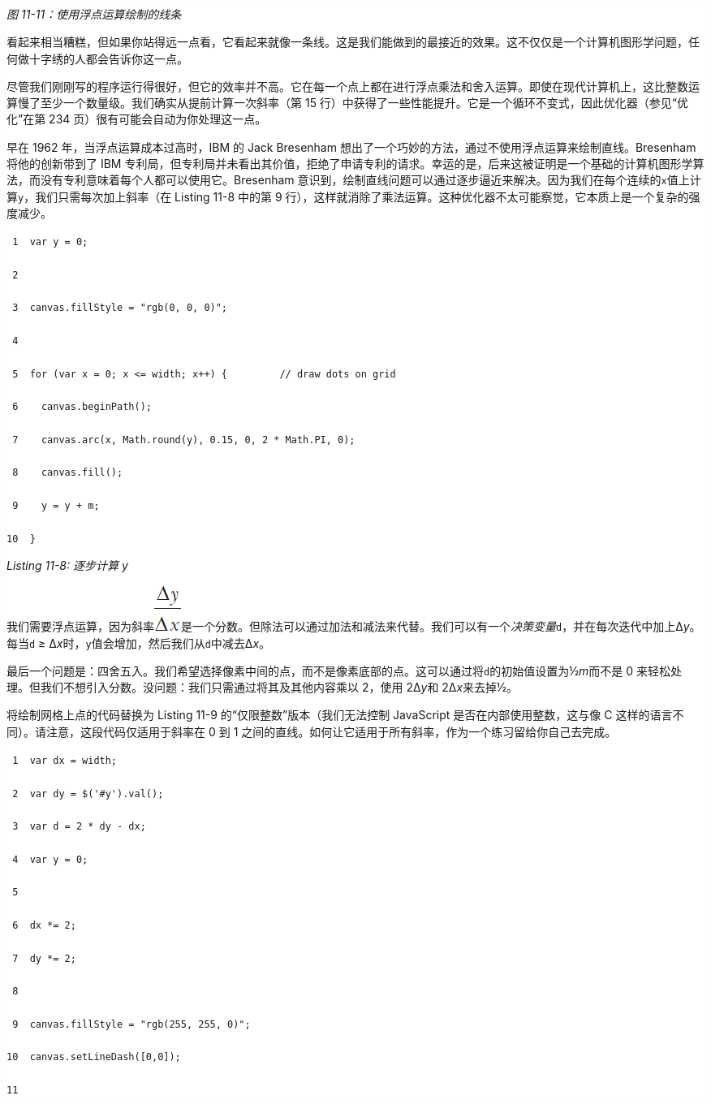 *图 11-11：使用浮点运算绘制的线条*

看起来相当糟糕，但如果你站得远一点看，它看起来就像一条线。这是我们能做到的最接近的效果。这不仅仅是一个计算机图形学问题，任何做十字绣的人都会告诉你这一点。

尽管我们刚刚写的程序运行得很好，但它的效率并不高。它在每一个点上都在进行浮点乘法和舍入运算。即使在现代计算机上，这比整数运算慢了至少一个数量级。我们确实从提前计算一次斜率（第 15 行）中获得了一些性能提升。它是一个循环不变式，因此优化器（参见“优化”在第 234 页）很有可能会自动为你处理这一点。

早在 1962 年，当浮点运算成本过高时，IBM 的 Jack Bresenham 想出了一个巧妙的方法，通过不使用浮点运算来绘制直线。Bresenham 将他的创新带到了 IBM 专利局，但专利局并未看出其价值，拒绝了申请专利的请求。幸运的是，后来这被证明是一个基础的计算机图形学算法，而没有专利意味着每个人都可以使用它。Bresenham 意识到，绘制直线问题可以通过逐步逼近来解决。因为我们在每个连续的`x`值上计算`y`，我们只需每次加上斜率（在 Listing 11-8 中的第 9 行），这样就消除了乘法运算。这种优化器不太可能察觉，它本质上是一个复杂的强度减少。

```
 1  var y = 0;

 2

 3  canvas.fillStyle = "rgb(0, 0, 0)";

 4

 5  for (var x = 0; x <= width; x++) {         // draw dots on grid

 6    canvas.beginPath();

 7    canvas.arc(x, Math.round(y), 0.15, 0, 2 * Math.PI, 0);

 8    canvas.fill();

 9    y = y + m;

10  }
```

*Listing 11-8: 逐步计算 y*

我们需要浮点运算，因为斜率![Image](img/eq295-01.jpg)是一个分数。但除法可以通过加法和减法来代替。我们可以有一个*决策变量*`d`，并在每次迭代中加上Δ*y*。每当`d` ≥ Δ*x*时，`y`值会增加，然后我们从`d`中减去Δ*x*。

最后一个问题是：四舍五入。我们希望选择像素中间的点，而不是像素底部的点。这可以通过将`d`的初始值设置为½*m*而不是 0 来轻松处理。但我们不想引入分数。没问题：我们只需通过将其及其他内容乘以 2，使用 2Δ*y*和 2Δ*x*来去掉½。

将绘制网格上点的代码替换为 Listing 11-9 的“仅限整数”版本（我们无法控制 JavaScript 是否在内部使用整数，这与像 C 这样的语言不同）。请注意，这段代码仅适用于斜率在 0 到 1 之间的直线。如何让它适用于所有斜率，作为一个练习留给你自己去完成。

```
 1  var dx = width;

 2  var dy = $('#y').val();

 3  var d = 2 * dy - dx;

 4  var y = 0;

 5

 6  dx *= 2;

 7  dy *= 2;

 8

 9  canvas.fillStyle = "rgb(255, 255, 0)";

10  canvas.setLineDash([0,0]);

11
```